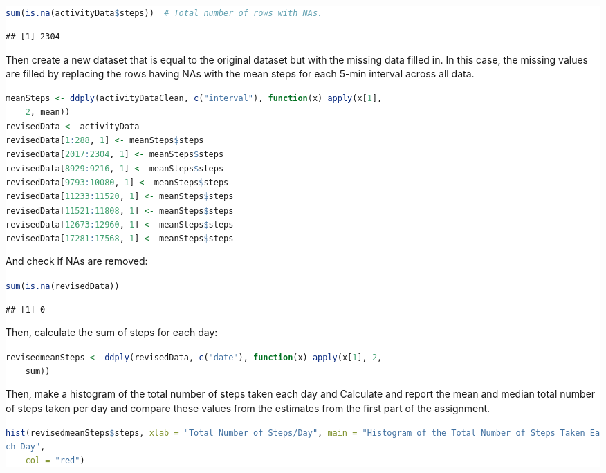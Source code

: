 ```r
sum(is.na(activityData$steps))  # Total number of rows with NAs.
```

```
## [1] 2304
```


Then create a new dataset that is equal to the original dataset but with the missing data filled in. In this case, the missing values are filled by replacing the rows having NAs with the mean steps for each 5-min interval across all data.


```r
meanSteps <- ddply(activityDataClean, c("interval"), function(x) apply(x[1], 
    2, mean))
revisedData <- activityData
revisedData[1:288, 1] <- meanSteps$steps
revisedData[2017:2304, 1] <- meanSteps$steps
revisedData[8929:9216, 1] <- meanSteps$steps
revisedData[9793:10080, 1] <- meanSteps$steps
revisedData[11233:11520, 1] <- meanSteps$steps
revisedData[11521:11808, 1] <- meanSteps$steps
revisedData[12673:12960, 1] <- meanSteps$steps
revisedData[17281:17568, 1] <- meanSteps$steps
```

And check if NAs are removed:


```r
sum(is.na(revisedData))
```

```
## [1] 0
```


Then, calculate the sum of steps for each day:
       

```r
revisedmeanSteps <- ddply(revisedData, c("date"), function(x) apply(x[1], 2, 
    sum))
```


Then, make a histogram of the total number of steps taken each day and Calculate and report the mean and median total number of steps taken per day and compare these values from the estimates from the first part of the assignment.


```r
hist(revisedmeanSteps$steps, xlab = "Total Number of Steps/Day", main = "Histogram of the Total Number of Steps Taken Each Day", 
    col = "red")
```
